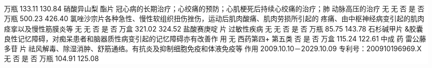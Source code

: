 万瓶
133.11
130.84
硝酸异山梨
酯片
冠心病的长期治疗；心绞痛的预防；心肌梗死后持续心绞痛的治疗；肺
动脉高压的治疗
无
无
否
是
否
万瓶
500.23
426.40
氯唑沙宗片各种急性、慢性软组织扭伤挫伤，运动后肌肉酸痛、肌肉劳损所引起的
疼痛、由中枢神经病变引起的肌肉痉挛以及慢性筋膜炎等
无
无
否
是
否
万盒
321.02
324.52
盐酸赛庚啶
片
过敏性疾病
无
无
否
是
否
万瓶
85.75
143.78
石杉碱甲片
&胶囊
良性记忆障碍，对痴呆患者和脑器质性病变引起的记忆障碍亦有改善作
用
无
西药第四+
第五类
否
是
否
万盒
115.24
122.61
中成
药
雷公藤多苷
片
祛风解毒、除湿消肿、舒筋通络。有抗炎及抑制细胞免疫和体液免疫等
作用
2009.10.10－2029.10.09
专利号：200910196969.X
无
否
是
否
万瓶
104.91
125.08